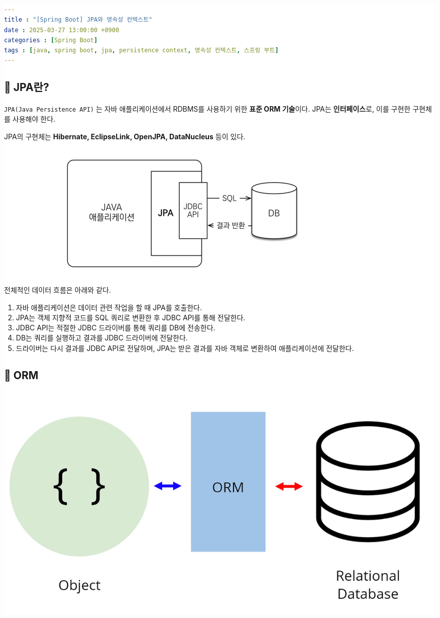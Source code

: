 ```yaml
---
title : "[Spring Boot] JPA와 영속성 컨텍스트"
date : 2025-03-27 13:00:00 +0900
categories : [Spring Boot]
tags : [java, spring boot, jpa, persistence context, 영속성 컨텍스트, 스프링 부트]
---
```


## 📌 JPA란?

`JPA(Java Persistence API)` 는 자바 애플리케이션에서 RDBMS를 사용하기 위한 **표준 ORM 기술**이다. JPA는 **인터페이스**로, 이를 구현한 구현체를 사용해야 한다.

JPA의 구현체는 **Hibernate, EclipseLink, OpenJPA, DataNucleus** 등이 있다.

![image.png](assets/img/jpa/1.png)

전체적인 데이터 흐름은 아래와 같다.

1. 자바 애플리케이션은 데이터 관련 작업을 할 때 JPA를 호출한다. 
2. JPA는 객체 지향적 코드를 SQL 쿼리로 변환한 후 JDBC API를 통해 전달한다. 
3. JDBC API는 적절한 JDBC 드라이버를 통해 쿼리를 DB에 전송한다. 
4. DB는 쿼리를 실행하고 결과를 JDBC 드라이버에 전달한다. 
5. 드라이버는 다시 결과를 JDBC API로 전달하며, JPA는 받은 결과를 자바 객체로 변환하여 애플리케이션에 전달한다.

## 📌 ORM

![image.png](assets/img/jpa/2.png)
